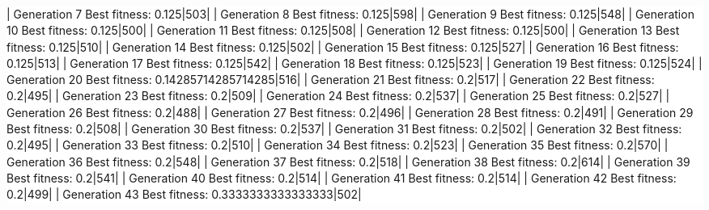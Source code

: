 | Generation 7 Best fitness: 0.125|503|
| Generation 8 Best fitness: 0.125|598|
| Generation 9 Best fitness: 0.125|548|
| Generation 10 Best fitness: 0.125|500|
| Generation 11 Best fitness: 0.125|508|
| Generation 12 Best fitness: 0.125|500|
| Generation 13 Best fitness: 0.125|510|
| Generation 14 Best fitness: 0.125|502|
| Generation 15 Best fitness: 0.125|527|
| Generation 16 Best fitness: 0.125|513|
| Generation 17 Best fitness: 0.125|542|
| Generation 18 Best fitness: 0.125|523|
| Generation 19 Best fitness: 0.125|524|
| Generation 20 Best fitness: 0.14285714285714285|516|
| Generation 21 Best fitness: 0.2|517|
| Generation 22 Best fitness: 0.2|495|
| Generation 23 Best fitness: 0.2|509|
| Generation 24 Best fitness: 0.2|537|
| Generation 25 Best fitness: 0.2|527|
| Generation 26 Best fitness: 0.2|488|
| Generation 27 Best fitness: 0.2|496|
| Generation 28 Best fitness: 0.2|491|
| Generation 29 Best fitness: 0.2|508|
| Generation 30 Best fitness: 0.2|537|
| Generation 31 Best fitness: 0.2|502|
| Generation 32 Best fitness: 0.2|495|
| Generation 33 Best fitness: 0.2|510|
| Generation 34 Best fitness: 0.2|523|
| Generation 35 Best fitness: 0.2|570|
| Generation 36 Best fitness: 0.2|548|
| Generation 37 Best fitness: 0.2|518|
| Generation 38 Best fitness: 0.2|614|
| Generation 39 Best fitness: 0.2|541|
| Generation 40 Best fitness: 0.2|514|
| Generation 41 Best fitness: 0.2|514|
| Generation 42 Best fitness: 0.2|499|
| Generation 43 Best fitness: 0.3333333333333333|502|
